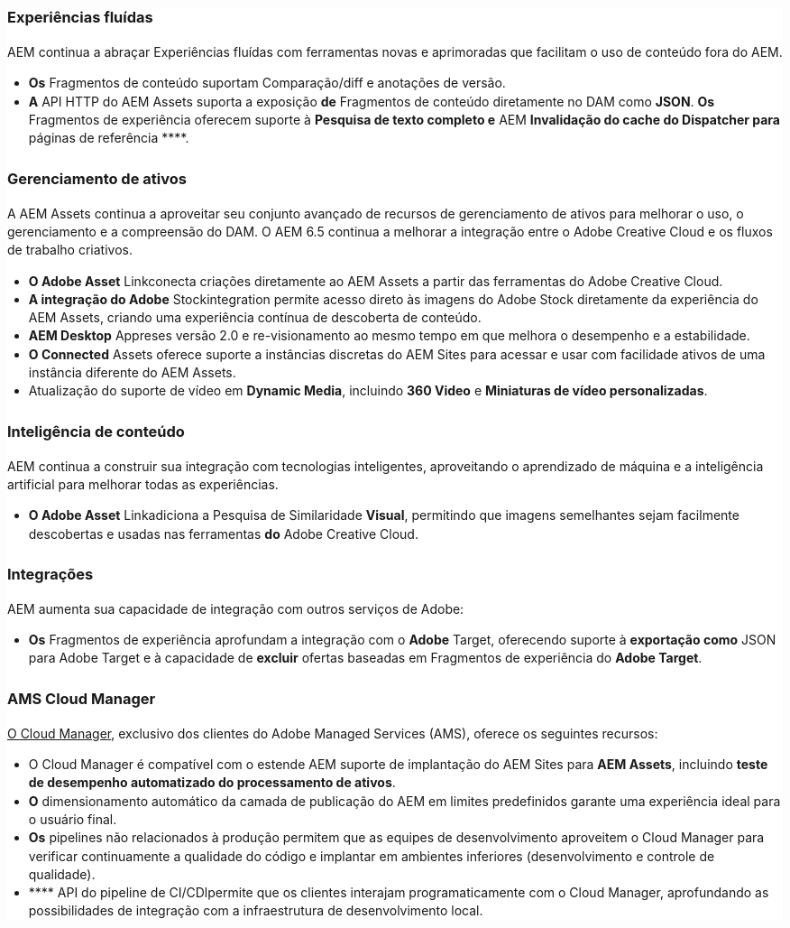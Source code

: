 ### Experiências fluídas

AEM continua a abraçar Experiências fluídas com ferramentas novas e aprimoradas que facilitam o uso de conteúdo fora do AEM.

+ **Os** Fragmentos de conteúdo suportam Comparação/diff e anotações de versão.
+ **A** API HTTP do AEM Assets suporta a exposição  **de** Fragmentos de conteúdo diretamente no DAM como  **JSON**.
   **Os** Fragmentos de experiência oferecem suporte à  **Pesquisa de texto completo e** AEM  **Invalidação do cache do Dispatcher para** páginas de referência ****.

### Gerenciamento de ativos

A AEM Assets continua a aproveitar seu conjunto avançado de recursos de gerenciamento de ativos para melhorar o uso, o gerenciamento e a compreensão do DAM. O AEM 6.5 continua a melhorar a integração entre o Adobe Creative Cloud e os fluxos de trabalho criativos.

+ **O Adobe Asset** Linkconecta criações diretamente ao AEM Assets a partir das ferramentas do Adobe Creative Cloud.
+ **A integração do Adobe** Stockintegration permite acesso direto às imagens do Adobe Stock diretamente da experiência do AEM Assets, criando uma experiência contínua de descoberta de conteúdo.
+ **AEM Desktop** Appreses versão 2.0 e re-visionamento ao mesmo tempo em que melhora o desempenho e a estabilidade.
+ **O Connected** Assets oferece suporte a instâncias discretas do AEM Sites para acessar e usar com facilidade ativos de uma instância diferente do AEM Assets.
+ Atualização do suporte de vídeo em **Dynamic Media**, incluindo **360 Video** e **Miniaturas de vídeo personalizadas**.

### Inteligência de conteúdo

AEM continua a construir sua integração com tecnologias inteligentes, aproveitando o aprendizado de máquina e a inteligência artificial para melhorar todas as experiências.

+ **O Adobe Asset** Linkadiciona a Pesquisa de Similaridade  **Visual**, permitindo que imagens semelhantes sejam facilmente descobertas e usadas nas ferramentas **do** Adobe Creative Cloud.

### Integrações

AEM aumenta sua capacidade de integração com outros serviços de Adobe:

+ **Os** Fragmentos de experiência aprofundam a integração com o  **Adobe** Target, oferecendo suporte à  **exportação como** JSON para Adobe Target e à capacidade de  **excluir** ofertas baseadas em Fragmentos de experiência do  **Adobe Target**.

### AMS Cloud Manager

[O Cloud Manager](https://adobe.ly/2HODmsv), exclusivo dos clientes do Adobe Managed Services (AMS), oferece os seguintes recursos:

+ O Cloud Manager é compatível com o estende AEM suporte de implantação do AEM Sites para **AEM Assets**, incluindo **teste de desempenho automatizado do processamento de ativos**.
+ **O** dimensionamento automático da camada de publicação do AEM em limites predefinidos garante uma experiência ideal para o usuário final.
+ **Os** pipelines não relacionados à produção permitem que as equipes de desenvolvimento aproveitem o Cloud Manager para verificar continuamente a qualidade do código e implantar em ambientes inferiores (desenvolvimento e controle de qualidade).
+ **** API do pipeline de CI/CDlpermite que os clientes interajam programaticamente com o Cloud Manager, aprofundando as possibilidades de integração com a infraestrutura de desenvolvimento local.
